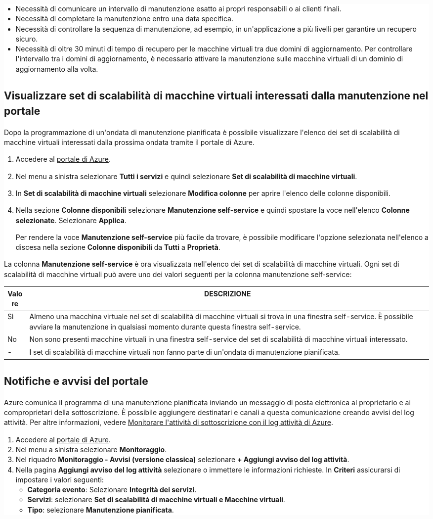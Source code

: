 - Necessità di comunicare un intervallo di manutenzione esatto ai propri responsabili o ai clienti finali. 
- Necessità di completare la manutenzione entro una data specifica. 
- Necessità di controllare la sequenza di manutenzione, ad esempio, in un'applicazione a più livelli per garantire un recupero sicuro.
- Necessità di oltre 30 minuti di tempo di recupero per le macchine virtuali tra due domini di aggiornamento. Per controllare l'intervallo tra i domini di aggiornamento, è necessario attivare la manutenzione sulle macchine virtuali di un dominio di aggiornamento alla volta.

 
## <a name="view-virtual-machine-scale-sets-that-are-affected-by-maintenance-in-the-portal"></a>Visualizzare set di scalabilità di macchine virtuali interessati dalla manutenzione nel portale

Dopo la programmazione di un'ondata di manutenzione pianificata è possibile visualizzare l'elenco dei set di scalabilità di macchine virtuali interessati dalla prossima ondata tramite il portale di Azure. 

1. Accedere al [portale di Azure](https://portal.azure.com).
2. Nel menu a sinistra selezionare **Tutti i servizi** e quindi selezionare **Set di scalabilità di macchine virtuali**.
3. In **Set di scalabilità di macchine virtuali** selezionare **Modifica colonne** per aprire l'elenco delle colonne disponibili.
4. Nella sezione **Colonne disponibili** selezionare **Manutenzione self-service** e quindi spostare la voce nell'elenco **Colonne selezionate**. Selezionare **Applica**.  

    Per rendere la voce **Manutenzione self-service** più facile da trovare, è possibile modificare l'opzione selezionata nell'elenco a discesa nella sezione **Colonne disponibili** da **Tutti** a **Proprietà**.

La colonna **Manutenzione self-service** è ora visualizzata nell'elenco dei set di scalabilità di macchine virtuali. Ogni set di scalabilità di macchine virtuali può avere uno dei valori seguenti per la colonna manutenzione self-service:

| Valore | DESCRIZIONE |
|-------|-------------|
| Sì | Almeno una macchina virtuale nel set di scalabilità di macchine virtuali si trova in una finestra self-service. È possibile avviare la manutenzione in qualsiasi momento durante questa finestra self-service. | 
| No  | Non sono presenti macchine virtuali in una finestra self-service del set di scalabilità di macchine virtuali interessato. | 
| - | I set di scalabilità di macchine virtuali non fanno parte di un'ondata di manutenzione pianificata.| 

## <a name="notification-and-alerts-in-the-portal"></a>Notifiche e avvisi del portale

Azure comunica il programma di una manutenzione pianificata inviando un messaggio di posta elettronica al proprietario e ai comproprietari della sottoscrizione. È possibile aggiungere destinatari e canali a questa comunicazione creando avvisi del log attività. Per altre informazioni, vedere [Monitorare l'attività di sottoscrizione con il log attività di Azure](../azure-monitor/platform/activity-logs-overview.md).

1. Accedere al [portale di Azure](https://portal.azure.com).
2. Nel menu a sinistra selezionare **Monitoraggio**. 
3. Nel riquadro **Monitoraggio - Avvisi (versione classica)** selezionare **+ Aggiungi avviso del log attività**.
4. Nella pagina **Aggiungi avviso del log attività** selezionare o immettere le informazioni richieste. In **Criteri** assicurarsi di impostare i valori seguenti:
   - **Categoria evento**: Selezionare **Integrità dei servizi**.
   - **Servizi**: selezionare **Set di scalabilità di macchine virtuali e Macchine virtuali**.
   - **Tipo**: selezionare **Manutenzione pianificata**. 
    